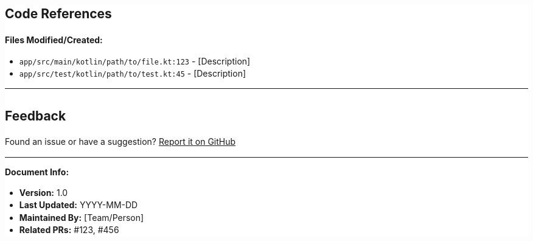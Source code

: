 
## Code References

**Files Modified/Created:**
- `app/src/main/kotlin/path/to/file.kt:123` - [Description]
- `app/src/test/kotlin/path/to/test.kt:45` - [Description]

---

## Feedback

Found an issue or have a suggestion? [Report it on GitHub](https://github.com/blamechris/archery-apprentice/issues/new?labels=documentation&template=documentation-issue.md)

---

**Document Info:**
- **Version:** 1.0
- **Last Updated:** YYYY-MM-DD
- **Maintained By:** [Team/Person]
- **Related PRs:** #123, #456
